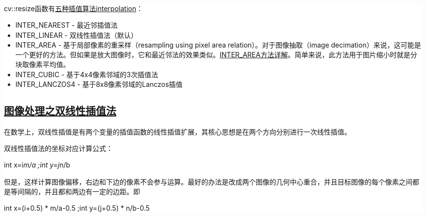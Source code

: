 
cv::resize函数有[五种插值算法interpolation](https://blog.csdn.net/fengbingchun/article/details/17335477)：
* INTER_NEAREST - 最近邻插值法
* INTER_LINEAR - 双线性插值法（默认）
* INTER_AREA - 基于局部像素的重采样（resampling using pixel area relation）。对于图像抽取（image decimation）来说，这可能是一个更好的方法。但如果是放大图像时，它和最近邻法的效果类似。[INTER_AREA方法详解](https://medium.com/@wenrudong/what-is-opencvs-inter-area-actually-doing-282a626a09b3)。简单来说，此方法用于图片缩小时就是分块取像素平均值。
* INTER_CUBIC - 基于4x4像素邻域的3次插值法
* INTER_LANCZOS4 - 基于8x8像素邻域的Lanczos插值

## [图像处理之双线性插值法](https://blog.csdn.net/qq_37577735/article/details/80041586)

在数学上，双线性插值是有两个变量的插值函数的线性插值扩展，其核心思想是在两个方向分别进行一次线性插值。

双线性插值法的坐标对应计算公式：

int x=i*m/a ;int y=j*n/b

但是，这样计算图像偏移，右边和下边的像素不会参与运算。最好的办法是改成两个图像的几何中心重合，并且目标图像的每个像素之间都是等间隔的，并且都和两边有一定的边距。即

int x=(i+0.5) * m/a-0.5 ;int y=(j+0.5) * n/b-0.5
